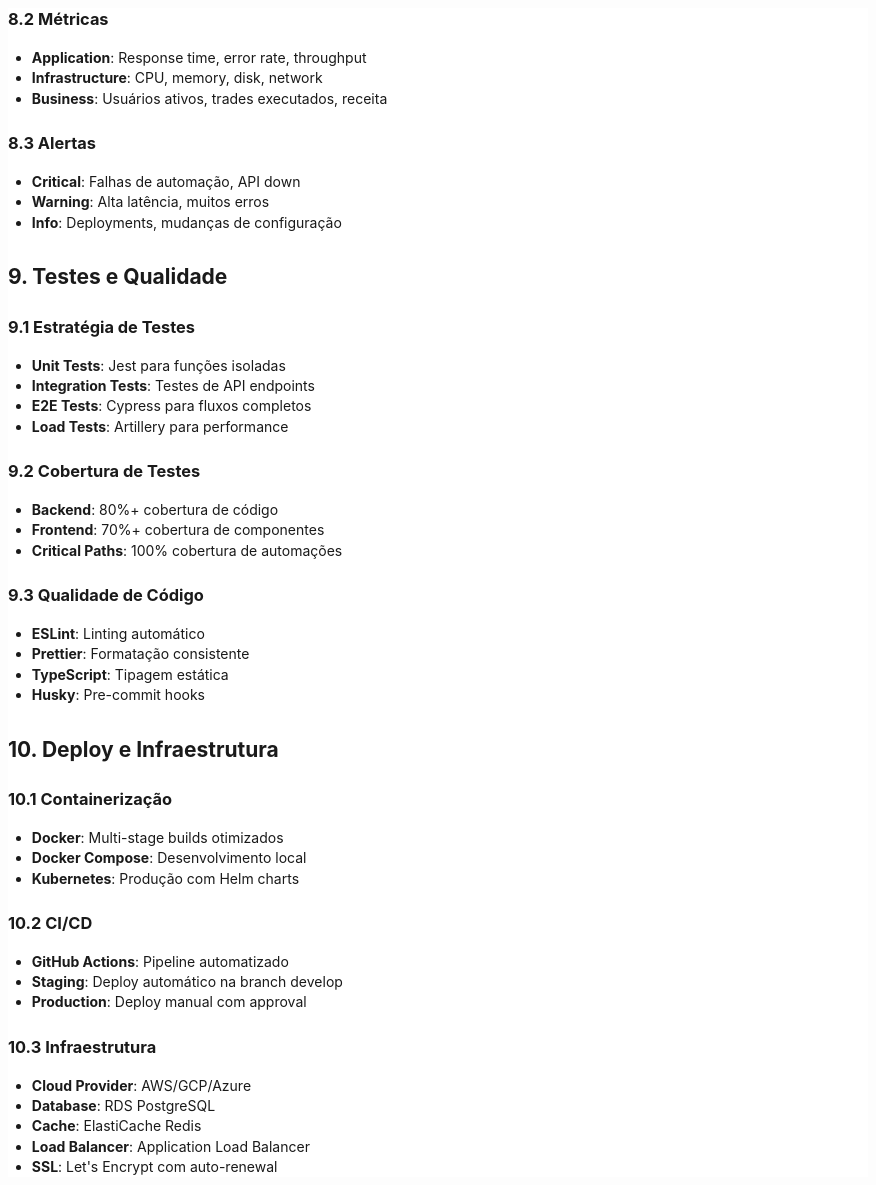 ### 8.2 Métricas
- **Application**: Response time, error rate, throughput
- **Infrastructure**: CPU, memory, disk, network
- **Business**: Usuários ativos, trades executados, receita

### 8.3 Alertas
- **Critical**: Falhas de automação, API down
- **Warning**: Alta latência, muitos erros
- **Info**: Deployments, mudanças de configuração

## 9. Testes e Qualidade

### 9.1 Estratégia de Testes
- **Unit Tests**: Jest para funções isoladas
- **Integration Tests**: Testes de API endpoints
- **E2E Tests**: Cypress para fluxos completos
- **Load Tests**: Artillery para performance

### 9.2 Cobertura de Testes
- **Backend**: 80%+ cobertura de código
- **Frontend**: 70%+ cobertura de componentes
- **Critical Paths**: 100% cobertura de automações

### 9.3 Qualidade de Código
- **ESLint**: Linting automático
- **Prettier**: Formatação consistente
- **TypeScript**: Tipagem estática
- **Husky**: Pre-commit hooks

## 10. Deploy e Infraestrutura

### 10.1 Containerização
- **Docker**: Multi-stage builds otimizados
- **Docker Compose**: Desenvolvimento local
- **Kubernetes**: Produção com Helm charts

### 10.2 CI/CD
- **GitHub Actions**: Pipeline automatizado
- **Staging**: Deploy automático na branch develop
- **Production**: Deploy manual com approval

### 10.3 Infraestrutura
- **Cloud Provider**: AWS/GCP/Azure
- **Database**: RDS PostgreSQL
- **Cache**: ElastiCache Redis
- **Load Balancer**: Application Load Balancer
- **SSL**: Let's Encrypt com auto-renewal
